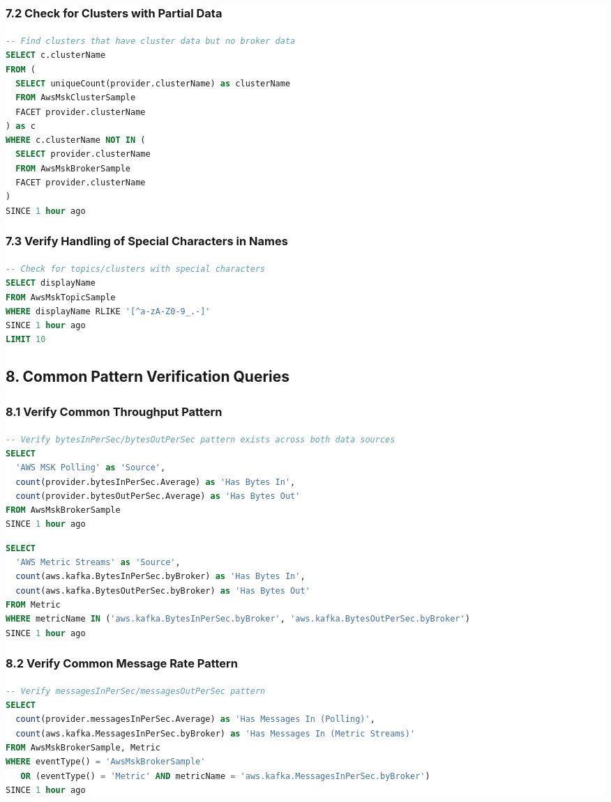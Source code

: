 ### 7.2 Check for Clusters with Partial Data
```sql
-- Find clusters that have cluster data but no broker data
SELECT c.clusterName 
FROM (
  SELECT uniqueCount(provider.clusterName) as clusterName 
  FROM AwsMskClusterSample 
  FACET provider.clusterName
) as c
WHERE c.clusterName NOT IN (
  SELECT provider.clusterName 
  FROM AwsMskBrokerSample 
  FACET provider.clusterName
)
SINCE 1 hour ago
```

### 7.3 Verify Handling of Special Characters in Names
```sql
-- Check for topics/clusters with special characters
SELECT displayName 
FROM AwsMskTopicSample 
WHERE displayName RLIKE '[^a-zA-Z0-9_.-]'
SINCE 1 hour ago
LIMIT 10
```

## 8. Common Pattern Verification Queries

### 8.1 Verify Common Throughput Pattern
```sql
-- Verify bytesInPerSec/bytesOutPerSec pattern exists across both data sources
SELECT 
  'AWS MSK Polling' as 'Source',
  count(provider.bytesInPerSec.Average) as 'Has Bytes In',
  count(provider.bytesOutPerSec.Average) as 'Has Bytes Out'
FROM AwsMskBrokerSample
SINCE 1 hour ago
```

```sql
SELECT 
  'AWS Metric Streams' as 'Source',
  count(aws.kafka.BytesInPerSec.byBroker) as 'Has Bytes In',
  count(aws.kafka.BytesOutPerSec.byBroker) as 'Has Bytes Out'
FROM Metric
WHERE metricName IN ('aws.kafka.BytesInPerSec.byBroker', 'aws.kafka.BytesOutPerSec.byBroker')
SINCE 1 hour ago
```

### 8.2 Verify Common Message Rate Pattern
```sql
-- Verify messagesInPerSec/messagesOutPerSec pattern
SELECT 
  count(provider.messagesInPerSec.Average) as 'Has Messages In (Polling)',
  count(aws.kafka.MessagesInPerSec.byBroker) as 'Has Messages In (Metric Streams)'
FROM AwsMskBrokerSample, Metric
WHERE eventType() = 'AwsMskBrokerSample' 
   OR (eventType() = 'Metric' AND metricName = 'aws.kafka.MessagesInPerSec.byBroker')
SINCE 1 hour ago
```
